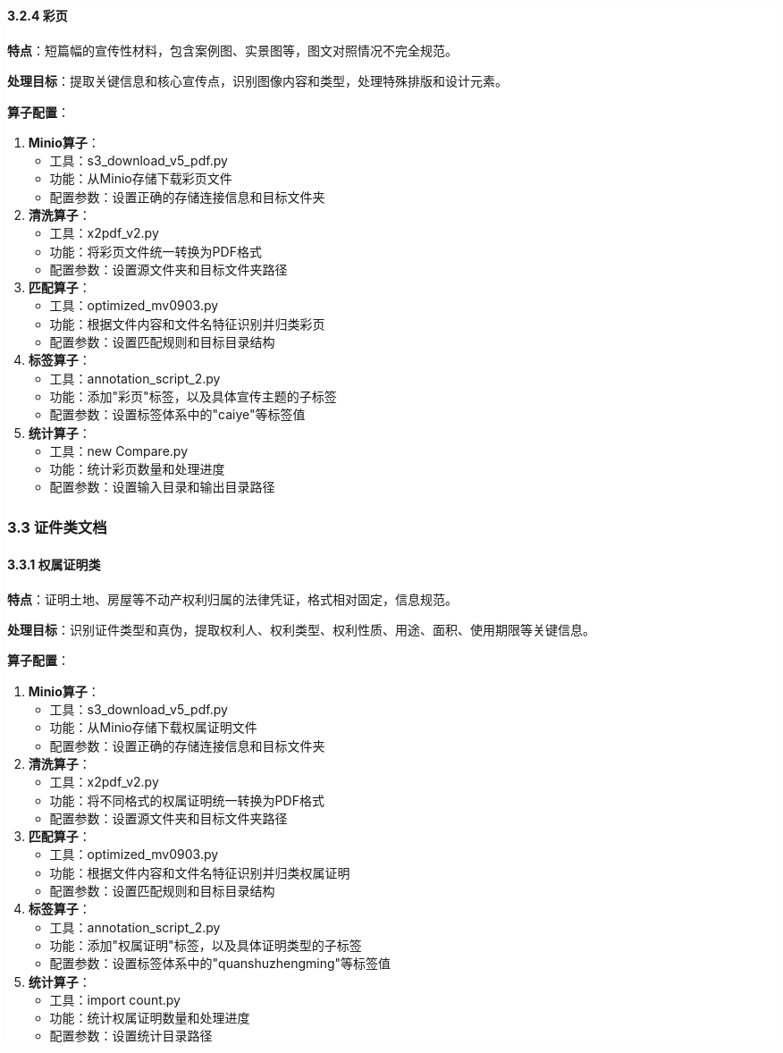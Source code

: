 #### 3.2.4 彩页

**特点**：短篇幅的宣传性材料，包含案例图、实景图等，图文对照情况不完全规范。

**处理目标**：提取关键信息和核心宣传点，识别图像内容和类型，处理特殊排版和设计元素。

**算子配置**：
1. **Minio算子**：
   - 工具：s3_download_v5_pdf.py
   - 功能：从Minio存储下载彩页文件
   - 配置参数：设置正确的存储连接信息和目标文件夹
2. **清洗算子**：
   - 工具：x2pdf_v2.py
   - 功能：将彩页文件统一转换为PDF格式
   - 配置参数：设置源文件夹和目标文件夹路径
3. **匹配算子**：
   - 工具：optimized_mv0903.py
   - 功能：根据文件内容和文件名特征识别并归类彩页
   - 配置参数：设置匹配规则和目标目录结构
4. **标签算子**：
   - 工具：annotation_script_2.py
   - 功能：添加"彩页"标签，以及具体宣传主题的子标签
   - 配置参数：设置标签体系中的"caiye"等标签值
5. **统计算子**：
   - 工具：new Compare.py
   - 功能：统计彩页数量和处理进度
   - 配置参数：设置输入目录和输出目录路径

### 3.3 证件类文档

#### 3.3.1 权属证明类

**特点**：证明土地、房屋等不动产权利归属的法律凭证，格式相对固定，信息规范。

**处理目标**：识别证件类型和真伪，提取权利人、权利类型、权利性质、用途、面积、使用期限等关键信息。

**算子配置**：
1. **Minio算子**：
   - 工具：s3_download_v5_pdf.py
   - 功能：从Minio存储下载权属证明文件
   - 配置参数：设置正确的存储连接信息和目标文件夹
2. **清洗算子**：
   - 工具：x2pdf_v2.py
   - 功能：将不同格式的权属证明统一转换为PDF格式
   - 配置参数：设置源文件夹和目标文件夹路径
3. **匹配算子**：
   - 工具：optimized_mv0903.py
   - 功能：根据文件内容和文件名特征识别并归类权属证明
   - 配置参数：设置匹配规则和目标目录结构
4. **标签算子**：
   - 工具：annotation_script_2.py
   - 功能：添加"权属证明"标签，以及具体证明类型的子标签
   - 配置参数：设置标签体系中的"quanshuzhengming"等标签值
5. **统计算子**：
   - 工具：import count.py
   - 功能：统计权属证明数量和处理进度
   - 配置参数：设置统计目录路径
